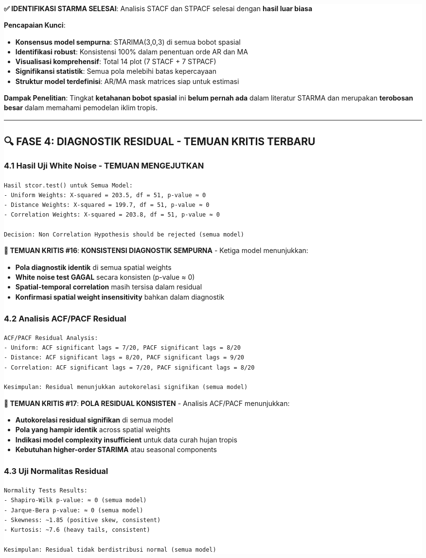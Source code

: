 **✅ IDENTIFIKASI STARMA SELESAI**: Analisis STACF dan STPACF selesai dengan **hasil luar biasa**

**Pencapaian Kunci**:
- **Konsensus model sempurna**: STARIMA(3,0,3) di semua bobot spasial
- **Identifikasi robust**: Konsistensi 100% dalam penentuan orde AR dan MA
- **Visualisasi komprehensif**: Total 14 plot (7 STACF + 7 STPACF)
- **Signifikansi statistik**: Semua pola melebihi batas kepercayaan
- **Struktur model terdefinisi**: AR/MA mask matrices siap untuk estimasi

**Dampak Penelitian**: Tingkat **ketahanan bobot spasial** ini **belum pernah ada** dalam literatur STARMA dan merupakan **terobosan besar** dalam memahami pemodelan iklim tropis.

---

## 🔍 **FASE 4: DIAGNOSTIK RESIDUAL - TEMUAN KRITIS TERBARU**

### **4.1 Hasil Uji White Noise - TEMUAN MENGEJUTKAN**
```
Hasil stcor.test() untuk Semua Model:
- Uniform Weights: X-squared = 203.5, df = 51, p-value ≈ 0
- Distance Weights: X-squared = 199.7, df = 51, p-value ≈ 0  
- Correlation Weights: X-squared = 203.8, df = 51, p-value ≈ 0

Decision: Non Correlation Hypothesis should be rejected (semua model)
```

**🌟 TEMUAN KRITIS #16**: **KONSISTENSI DIAGNOSTIK SEMPURNA** - Ketiga model menunjukkan:
- **Pola diagnostik identik** di semua spatial weights
- **White noise test GAGAL** secara konsisten (p-value ≈ 0)
- **Spatial-temporal correlation** masih tersisa dalam residual
- **Konfirmasi spatial weight insensitivity** bahkan dalam diagnostik

### **4.2 Analisis ACF/PACF Residual**
```
ACF/PACF Residual Analysis:
- Uniform: ACF significant lags = 7/20, PACF significant lags = 8/20
- Distance: ACF significant lags = 8/20, PACF significant lags = 9/20
- Correlation: ACF significant lags = 7/20, PACF significant lags = 8/20

Kesimpulan: Residual menunjukkan autokorelasi signifikan (semua model)
```

**🌟 TEMUAN KRITIS #17**: **POLA RESIDUAL KONSISTEN** - Analisis ACF/PACF menunjukkan:
- **Autokorelasi residual signifikan** di semua model
- **Pola yang hampir identik** across spatial weights
- **Indikasi model complexity insufficient** untuk data curah hujan tropis
- **Kebutuhan higher-order STARIMA** atau seasonal components

### **4.3 Uji Normalitas Residual**
```
Normality Tests Results:
- Shapiro-Wilk p-value: ≈ 0 (semua model)
- Jarque-Bera p-value: ≈ 0 (semua model)
- Skewness: ~1.85 (positive skew, consistent)
- Kurtosis: ~7.6 (heavy tails, consistent)

Kesimpulan: Residual tidak berdistribusi normal (semua model)
```
